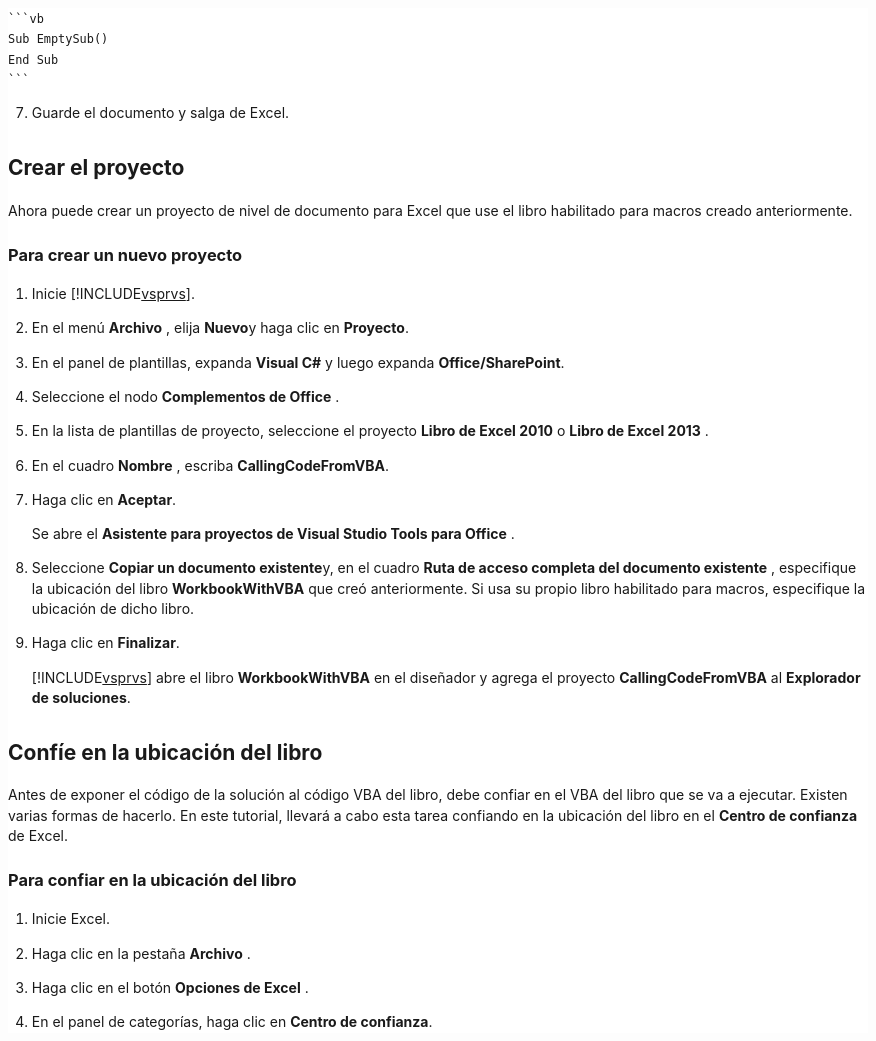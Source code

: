     ```vb  
    Sub EmptySub()  
    End Sub  
    ```  
  
7.  Guarde el documento y salga de Excel.  
  
## <a name="create-the-project"></a>Crear el proyecto  
 Ahora puede crear un proyecto de nivel de documento para Excel que use el libro habilitado para macros creado anteriormente.  
  
### <a name="to-create-a-new-project"></a>Para crear un nuevo proyecto  
  
1.  Inicie [!INCLUDE[vsprvs](../sharepoint/includes/vsprvs-md.md)].  
  
2.  En el menú **Archivo** , elija **Nuevo**y haga clic en **Proyecto**.  
  
3.  En el panel de plantillas, expanda **Visual C#** y luego expanda **Office/SharePoint**.  
  
4.  Seleccione el nodo **Complementos de Office** .  
  
5.  En la lista de plantillas de proyecto, seleccione el proyecto **Libro de Excel 2010** o **Libro de Excel 2013** .  
  
6.  En el cuadro **Nombre** , escriba **CallingCodeFromVBA**.  
  
7.  Haga clic en **Aceptar**.  
  
     Se abre el **Asistente para proyectos de Visual Studio Tools para Office** .  
  
8.  Seleccione **Copiar un documento existente**y, en el cuadro **Ruta de acceso completa del documento existente** , especifique la ubicación del libro **WorkbookWithVBA** que creó anteriormente. Si usa su propio libro habilitado para macros, especifique la ubicación de dicho libro.  
  
9. Haga clic en **Finalizar**.  
  
     [!INCLUDE[vsprvs](../sharepoint/includes/vsprvs-md.md)] abre el libro **WorkbookWithVBA** en el diseñador y agrega el proyecto **CallingCodeFromVBA** al **Explorador de soluciones**.  
  
## <a name="trust-the-location-of-the-workbook"></a>Confíe en la ubicación del libro  
 Antes de exponer el código de la solución al código VBA del libro, debe confiar en el VBA del libro que se va a ejecutar. Existen varias formas de hacerlo. En este tutorial, llevará a cabo esta tarea confiando en la ubicación del libro en el **Centro de confianza** de Excel.  
  
### <a name="to-trust-the-location-of-the-workbook"></a>Para confiar en la ubicación del libro  
  
1.  Inicie Excel.  
  
2.  Haga clic en la pestaña **Archivo** .  
  
3.  Haga clic en el botón **Opciones de Excel** .  
  
4.  En el panel de categorías, haga clic en **Centro de confianza**.  
  